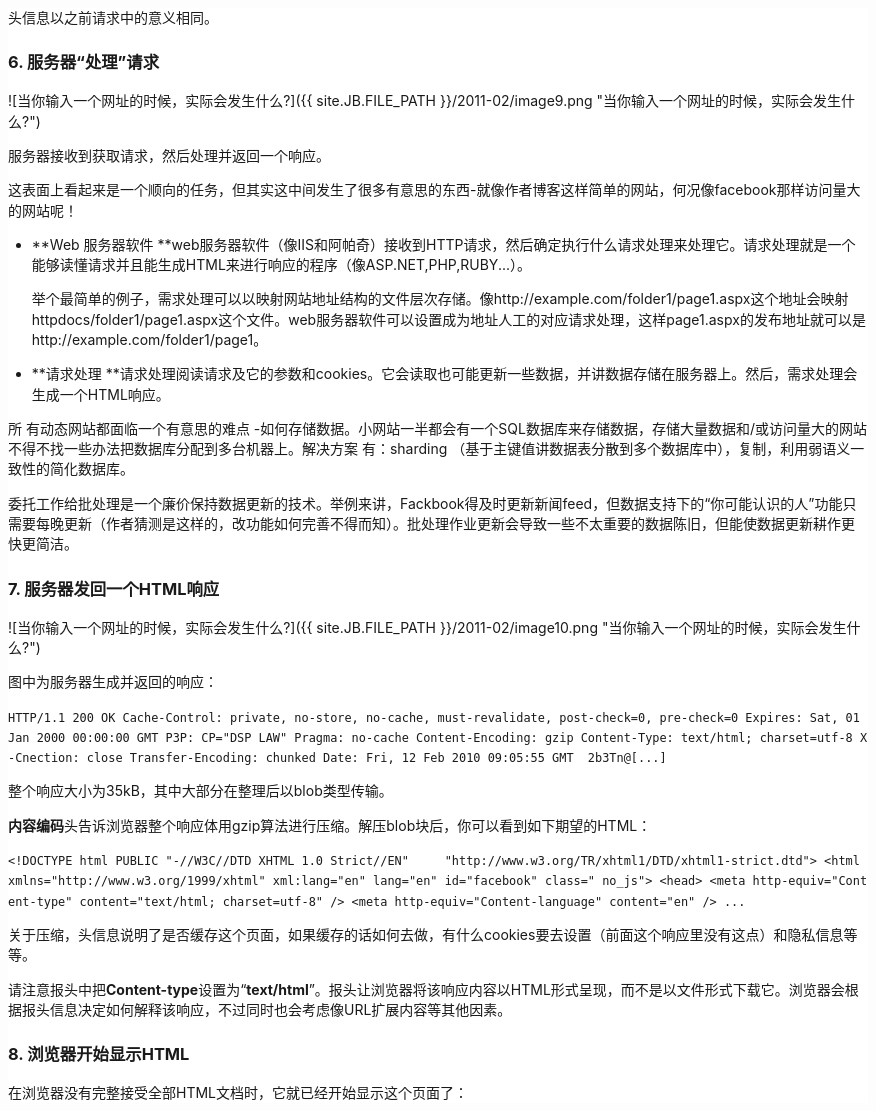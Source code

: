 头信息以之前请求中的意义相同。

### 6. 服务器“处理”请求

![当你输入一个网址的时候，实际会发生什么?]({{ site.JB.FILE_PATH }}/2011-02/image9.png "当你输入一个网址的时候，实际会发生什么?")

服务器接收到获取请求，然后处理并返回一个响应。

这表面上看起来是一个顺向的任务，但其实这中间发生了很多有意思的东西-就像作者博客这样简单的网站，何况像facebook那样访问量大的网站呢！

-   **Web 服务器软件
    **web服务器软件（像IIS和阿帕奇）接收到HTTP请求，然后确定执行什么请求处理来处理它。请求处理就是一个能够读懂请求并且能生成HTML来进行响应的程序（像ASP.NET,PHP,RUBY...）。

    举个最简单的例子，需求处理可以以映射网站地址结构的文件层次存储。像http://example.com/folder1/page1.aspx这个地址会映射httpdocs/folder1/page1.aspx这个文件。web服务器软件可以设置成为地址人工的对应请求处理，这样page1.aspx的发布地址就可以是http://example.com/folder1/page1。

-   **请求处理
    **请求处理阅读请求及它的参数和cookies。它会读取也可能更新一些数据，并讲数据存储在服务器上。然后，需求处理会生成一个HTML响应。

所 有动态网站都面临一个有意思的难点
-如何存储数据。小网站一半都会有一个SQL数据库来存储数据，存储大量数据和/或访问量大的网站不得不找一些办法把数据库分配到多台机器上。解决方案
有：sharding
（基于主键值讲数据表分散到多个数据库中），复制，利用弱语义一致性的简化数据库。

委托工作给批处理是一个廉价保持数据更新的技术。举例来讲，Fackbook得及时更新新闻feed，但数据支持下的“你可能认识的人”功能只需要每晚更新（作者猜测是这样的，改功能如何完善不得而知）。批处理作业更新会导致一些不太重要的数据陈旧，但能使数据更新耕作更快更简洁。

### 7. 服务器发回一个HTML响应

![当你输入一个网址的时候，实际会发生什么?]({{ site.JB.FILE_PATH }}/2011-02/image10.png "当你输入一个网址的时候，实际会发生什么?")

图中为服务器生成并返回的响应：

    HTTP/1.1 200 OK Cache-Control: private, no-store, no-cache, must-revalidate, post-check=0, pre-check=0 Expires: Sat, 01 Jan 2000 00:00:00 GMT P3P: CP="DSP LAW" Pragma: no-cache Content-Encoding: gzip Content-Type: text/html; charset=utf-8 X-Cnection: close Transfer-Encoding: chunked Date: Fri, 12 Feb 2010 09:05:55 GMT  2b3Tn@[...]

整个响应大小为35kB，其中大部分在整理后以blob类型传输。

**内容编码**头告诉浏览器整个响应体用gzip算法进行压缩。解压blob块后，你可以看到如下期望的HTML：

    <!DOCTYPE html PUBLIC "-//W3C//DTD XHTML 1.0 Strict//EN"     "http://www.w3.org/TR/xhtml1/DTD/xhtml1-strict.dtd"> <html xmlns="http://www.w3.org/1999/xhtml" xml:lang="en" lang="en" id="facebook" class=" no_js"> <head> <meta http-equiv="Content-type" content="text/html; charset=utf-8" /> <meta http-equiv="Content-language" content="en" /> ...

关于压缩，头信息说明了是否缓存这个页面，如果缓存的话如何去做，有什么cookies要去设置（前面这个响应里没有这点）和隐私信息等等。

请注意报头中把**Content-type**设置为“**text/html**”。报头让浏览器将该响应内容以HTML形式呈现，而不是以文件形式下载它。浏览器会根据报头信息决定如何解释该响应，不过同时也会考虑像URL扩展内容等其他因素。

### 8. 浏览器开始显示HTML

在浏览器没有完整接受全部HTML文档时，它就已经开始显示这个页面了：
